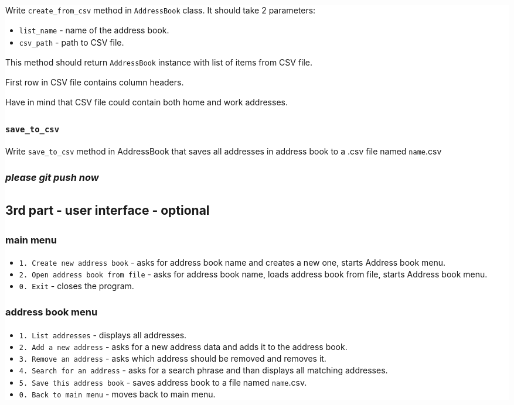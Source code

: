 Write `create_from_csv` method in `AddressBook` class. It should take 2 parameters:

* `list_name` - name of the address book.
* `csv_path` - path to CSV file.

This method should return `AddressBook` instance with list of items from CSV file.

First row in CSV file contains column headers.

Have in mind that CSV file could contain both home and work addresses.

### `save_to_csv`
Write `save_to_csv` method in AddressBook that saves all addresses in address book to a .csv file named `name`.csv

### _please git push now_

## 3rd part - user interface - optional
### main menu
* `1. Create new address book` - asks for address book name and creates a new one, starts Address book menu.
* `2. Open address book from file` - asks for address book name, loads address book from file, starts Address book menu.
* `0. Exit` - closes the program.

### address book menu
* `1. List addresses` - displays all addresses.
* `2. Add a new address` - asks for a new address data and adds it to the address book.
* `3. Remove an address` - asks which address should be removed and removes it.
* `4. Search for an address` - asks for a search phrase and than displays all matching addresses.
* `5. Save this address book` - saves address book to a file named `name`.csv.
* `0. Back to main menu` - moves back to main menu.
